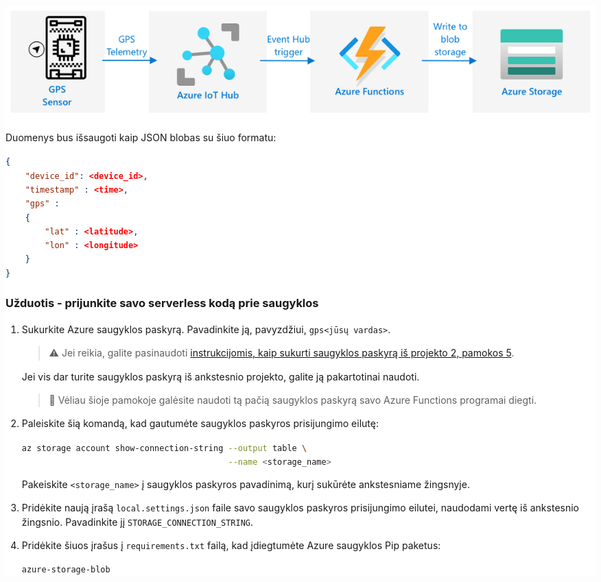 ![GPS telemetrijos siuntimas iš IoT įrenginio į IoT Hub, tada į Azure Functions per Event Hub trigerį, o vėliau išsaugojimas blob saugykloje](../../../../../translated_images/save-telemetry-to-storage-from-functions.ed3b1820980097f143d9f0570072da11304c2bc7906359dfa075b4d9b253c20f.lt.png)

Duomenys bus išsaugoti kaip JSON blobas su šiuo formatu:

```json
{
    "device_id": <device_id>,
    "timestamp" : <time>,
    "gps" :
    {
        "lat" : <latitude>,
        "lon" : <longitude>
    }
}
```

### Užduotis - prijunkite savo serverless kodą prie saugyklos

1. Sukurkite Azure saugyklos paskyrą. Pavadinkite ją, pavyzdžiui, `gps<jūsų vardas>`.

    > ⚠️ Jei reikia, galite pasinaudoti [instrukcijomis, kaip sukurti saugyklos paskyrą iš projekto 2, pamokos 5](../../../2-farm/lessons/5-migrate-application-to-the-cloud/README.md#task---create-the-cloud-resources).

    Jei vis dar turite saugyklos paskyrą iš ankstesnio projekto, galite ją pakartotinai naudoti.

    > 💁 Vėliau šioje pamokoje galėsite naudoti tą pačią saugyklos paskyrą savo Azure Functions programai diegti.

1. Paleiskite šią komandą, kad gautumėte saugyklos paskyros prisijungimo eilutę:

    ```sh
    az storage account show-connection-string --output table \
                                              --name <storage_name>
    ```

    Pakeiskite `<storage_name>` į saugyklos paskyros pavadinimą, kurį sukūrėte ankstesniame žingsnyje.

1. Pridėkite naują įrašą `local.settings.json` faile savo saugyklos paskyros prisijungimo eilutei, naudodami vertę iš ankstesnio žingsnio. Pavadinkite jį `STORAGE_CONNECTION_STRING`.

1. Pridėkite šiuos įrašus į `requirements.txt` failą, kad įdiegtumėte Azure saugyklos Pip paketus:

    ```sh
    azure-storage-blob
    ```
